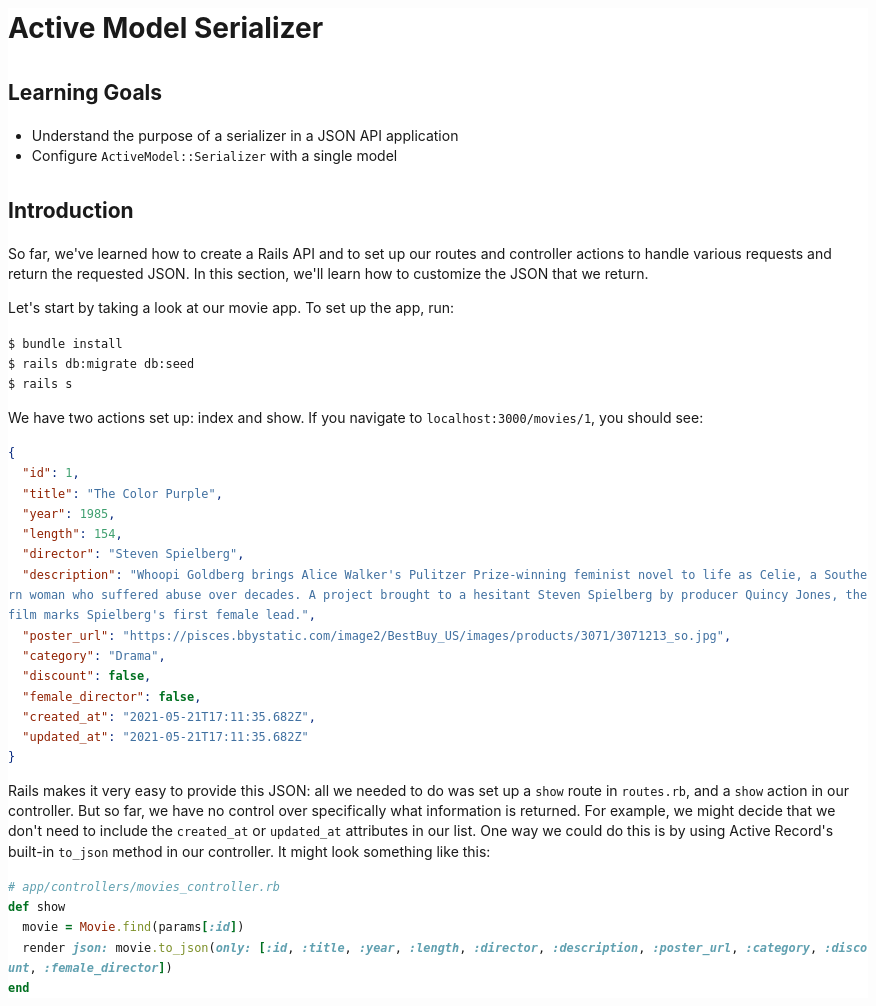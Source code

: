 # Active Model Serializer

## Learning Goals

- Understand the purpose of a serializer in a JSON API application
- Configure `ActiveModel::Serializer` with a single model

## Introduction

So far, we've learned how to create a Rails API and to set up our routes and
controller actions to handle various requests and return the requested JSON. In
this section, we'll learn how to customize the JSON that we return.

Let's start by taking a look at our movie app. To set up the app, run:

```console
$ bundle install
$ rails db:migrate db:seed
$ rails s
```

We have two actions set up: index and show. If you navigate to
`localhost:3000/movies/1`, you should see:

```json
{
  "id": 1,
  "title": "The Color Purple",
  "year": 1985,
  "length": 154,
  "director": "Steven Spielberg",
  "description": "Whoopi Goldberg brings Alice Walker's Pulitzer Prize-winning feminist novel to life as Celie, a Southern woman who suffered abuse over decades. A project brought to a hesitant Steven Spielberg by producer Quincy Jones, the film marks Spielberg's first female lead.",
  "poster_url": "https://pisces.bbystatic.com/image2/BestBuy_US/images/products/3071/3071213_so.jpg",
  "category": "Drama",
  "discount": false,
  "female_director": false,
  "created_at": "2021-05-21T17:11:35.682Z",
  "updated_at": "2021-05-21T17:11:35.682Z"
}
```

Rails makes it very easy to provide this JSON: all we needed to do was set up a
`show` route in `routes.rb`, and a `show` action in our controller. But so far,
we have no control over specifically what information is returned. For example,
we might decide that we don't need to include the `created_at` or `updated_at`
attributes in our list. One way we could do this is by using Active Record's
built-in `to_json` method in our controller. It might look something like this:

```rb
# app/controllers/movies_controller.rb
def show
  movie = Movie.find(params[:id])
  render json: movie.to_json(only: [:id, :title, :year, :length, :director, :description, :poster_url, :category, :discount, :female_director])
end
```


[dhh-controllers]: http://jeromedalbert.com/how-dhh-organizes-his-rails-controllers/
